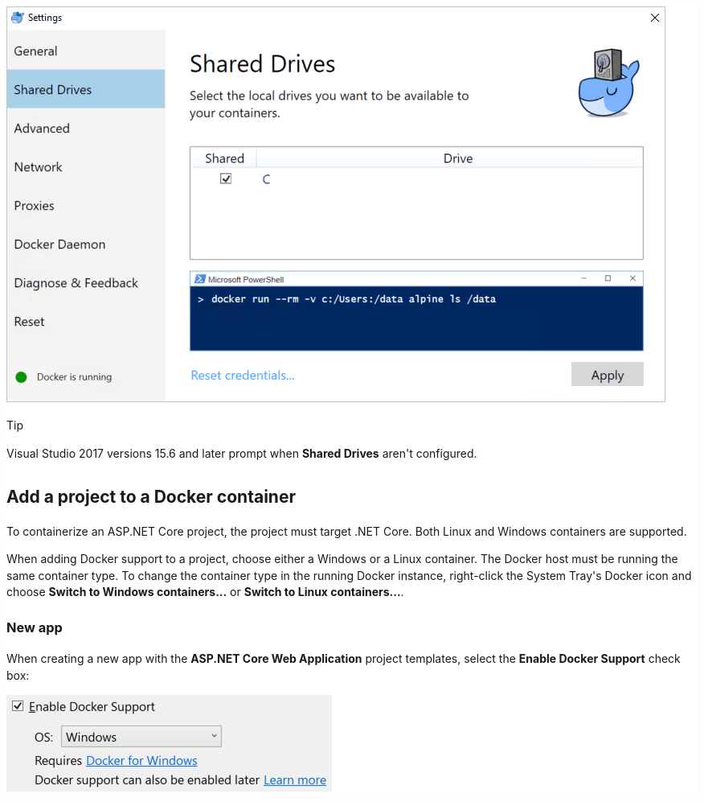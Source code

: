 ![Dialog to select local C drive sharing for containers](visual-studio-tools-for-docker/_static/settings-shared-drives-win.png)

> [!TIP]
> Visual Studio 2017 versions 15.6 and later prompt when **Shared Drives** aren't configured.

## Add a project to a Docker container

To containerize an ASP.NET Core project, the project must target .NET Core. Both Linux and Windows containers are supported.

When adding Docker support to a project, choose either a Windows or a Linux container. The Docker host must be running the same container type. To change the container type in the running Docker instance, right-click the System Tray's Docker icon and choose **Switch to Windows containers...** or **Switch to Linux containers...**.

### New app

When creating a new app with the **ASP.NET Core Web Application** project templates, select the **Enable Docker Support** check box:

![Enable Docker Support check box](visual-studio-tools-for-docker/_static/enable-docker-support-check-box.png)
